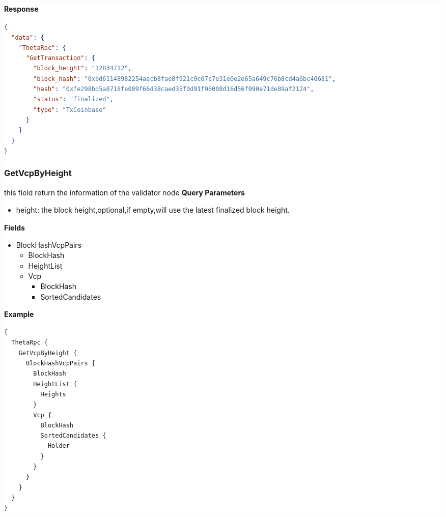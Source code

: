 **Response**

```json
{
  "data": {
    "ThetaRpc": {
      "GetTransaction": {
        "block_height": "12834712",
        "block_hash": "0xbd61148982254aecb8fae8f921c9c67c7e31e0e2e65a649c76b8cd4a6bc40681",
        "hash": "0xfe298bd5a8718fe009f66d38caed35f0d91f96008d16d56f090e71de89af2124",
        "status": "finalized",
        "type": "TxCoinbase"
      }
    }
  }
}
```

### GetVcpByHeight

this field return the information of the validator node
**Query Parameters**

- height: the block height,optional,if empty,will
  use the latest finalized block height.

**Fields**

- BlockHashVcpPairs
  - BlockHash
  - HeightList
  - Vcp
    - BlockHash
    - SortedCandidates

**Example**

```graphql
{
  ThetaRpc {
    GetVcpByHeight {
      BlockHashVcpPairs {
        BlockHash
        HeightList {
          Heights
        }
        Vcp {
          BlockHash
          SortedCandidates {
            Holder
          }
        }
      }
    }
  }
}
```
